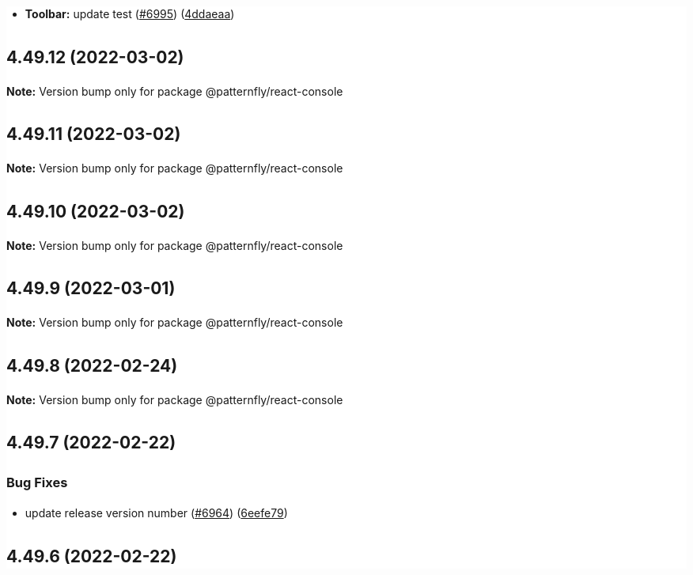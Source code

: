 * **Toolbar:** update test ([#6995](https://github.com/patternfly/patternfly-react/issues/6995)) ([4ddaeaa](https://github.com/patternfly/patternfly-react/commit/4ddaeaad5cd550b1bd88195a7a0eb9643cdb70f4))





## 4.49.12 (2022-03-02)

**Note:** Version bump only for package @patternfly/react-console





## 4.49.11 (2022-03-02)

**Note:** Version bump only for package @patternfly/react-console





## 4.49.10 (2022-03-02)

**Note:** Version bump only for package @patternfly/react-console





## 4.49.9 (2022-03-01)

**Note:** Version bump only for package @patternfly/react-console





## 4.49.8 (2022-02-24)

**Note:** Version bump only for package @patternfly/react-console





## 4.49.7 (2022-02-22)


### Bug Fixes

* update release version number ([#6964](https://github.com/patternfly/patternfly-react/issues/6964)) ([6eefe79](https://github.com/patternfly/patternfly-react/commit/6eefe79b9eaaf871ecf93e3fdfd0e49c7326b221))





## 4.49.6 (2022-02-22)
